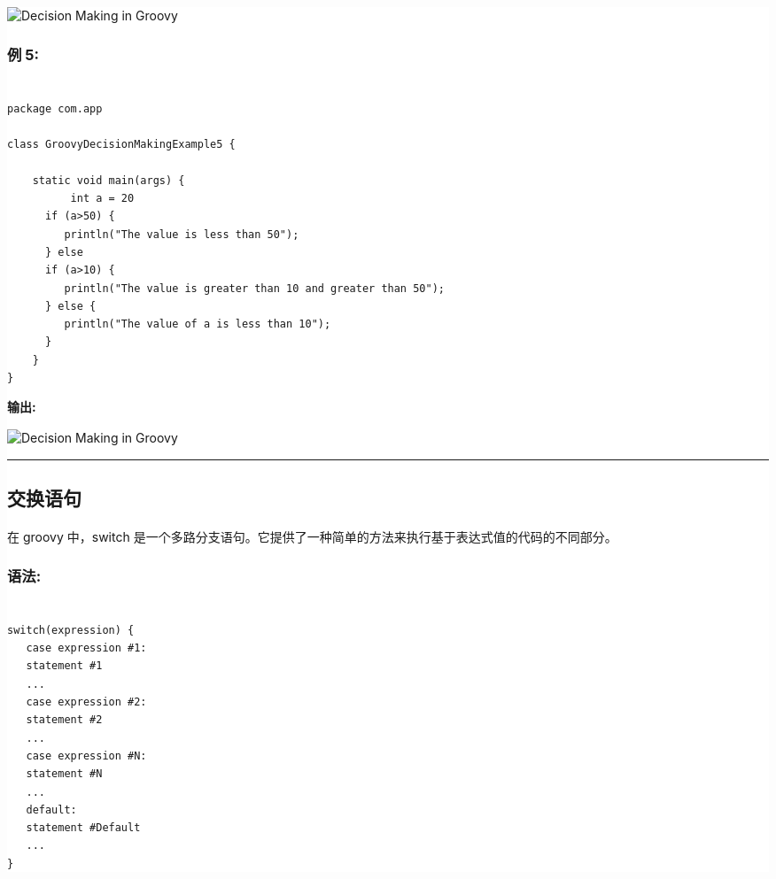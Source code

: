 ![Decision Making in Groovy](../Images/6f747fad453ce328ea9e20245bfd09a4.png)

### 例 5:

```

package com.app

class GroovyDecisionMakingExample5 {

	static void main(args) {
		  int a = 20
      if (a>50) {
         println("The value is less than 50"); 
      } else 
      if (a>10) { 
         println("The value is greater than 10 and greater than 50"); 
      } else { 
         println("The value of a is less than 10"); 
      }  
	}
}

```

**输出:**

![Decision Making in Groovy](../Images/452883b0102f50520a4f9b1bf5368bd5.png)

* * *

## 交换语句

在 groovy 中，switch 是一个多路分支语句。它提供了一种简单的方法来执行基于表达式值的代码的不同部分。

### 语法:

```

switch(expression) { 
   case expression #1: 
   statement #1 
   ... 
   case expression #2: 
   statement #2 
   ... 
   case expression #N: 
   statement #N 
   ... 
   default:
   statement #Default 
   ... 
} 

```
